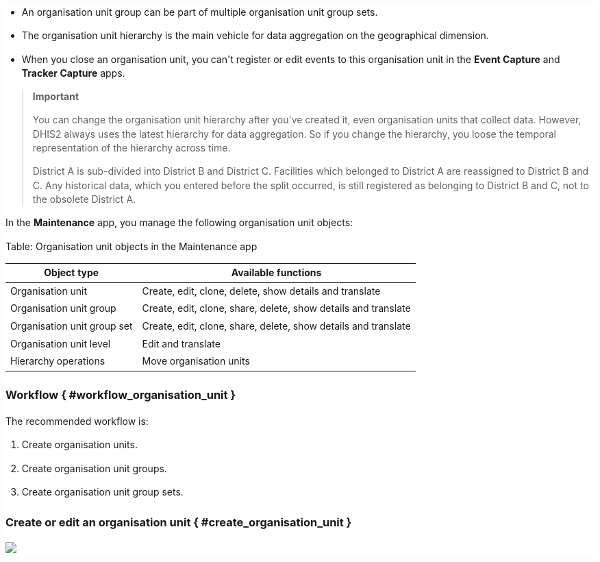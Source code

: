   - An organisation unit group can be part of multiple organisation unit
    group sets.

  - The organisation unit hierarchy is the main vehicle for data
    aggregation on the geographical dimension.

  - When you close an organisation unit, you can't register or edit
    events to this organisation unit in the **Event Capture** and
    **Tracker Capture** apps.

> **Important**
>
> You can change the organisation unit hierarchy after you've created
> it, even organisation units that collect data. However, DHIS2 always
> uses the latest hierarchy for data aggregation. So if you change the
> hierarchy, you loose the temporal representation of the hierarchy
> across time.
>
> District A is sub-divided into District B and District C. Facilities
> which belonged to District A are reassigned to District B and C. Any
> historical data, which you entered before the split occurred, is still
> registered as belonging to District B and C, not to the obsolete
> District A.

In the **Maintenance** app, you manage the following organisation unit
objects:



Table: Organisation unit objects in the Maintenance app

| Object type | Available functions |
|---|---|
| Organisation unit | Create, edit, clone, delete, show details and translate |
| Organisation unit group | Create, edit, clone, share, delete, show details and translate |
| Organisation unit group set | Create, edit, clone, share, delete, show details and translate |
| Organisation unit level | Edit and translate |
| Hierarchy operations | Move organisation units |

### Workflow { #workflow_organisation_unit } 

The recommended workflow is:

1.  Create organisation units.

2.  Create organisation unit groups.

3.  Create organisation unit group sets.

### Create or edit an organisation unit { #create_organisation_unit } 

![](resources/images/orgunits/create_new_orgunit.png)
